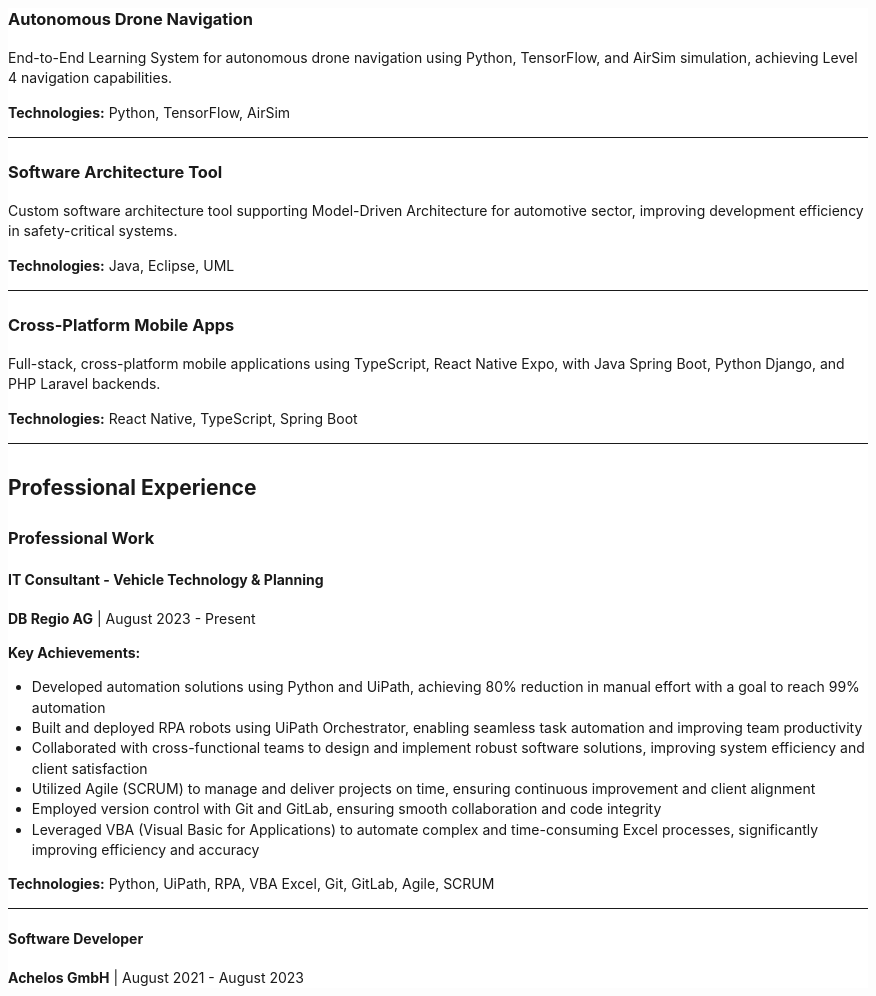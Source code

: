 ### Autonomous Drone Navigation

End-to-End Learning System for autonomous drone navigation using Python, TensorFlow, and AirSim simulation, achieving Level 4 navigation capabilities.

**Technologies:** Python, TensorFlow, AirSim

---

### Software Architecture Tool

Custom software architecture tool supporting Model-Driven Architecture for automotive sector, improving development efficiency in safety-critical systems.

**Technologies:** Java, Eclipse, UML

---

### Cross-Platform Mobile Apps

Full-stack, cross-platform mobile applications using TypeScript, React Native Expo, with Java Spring Boot, Python Django, and PHP Laravel backends.

**Technologies:** React Native, TypeScript, Spring Boot

---

## Professional Experience

### Professional Work

#### IT Consultant - Vehicle Technology & Planning
**DB Regio AG** | August 2023 - Present

**Key Achievements:**
- Developed automation solutions using Python and UiPath, achieving 80% reduction in manual effort with a goal to reach 99% automation
- Built and deployed RPA robots using UiPath Orchestrator, enabling seamless task automation and improving team productivity
- Collaborated with cross-functional teams to design and implement robust software solutions, improving system efficiency and client satisfaction
- Utilized Agile (SCRUM) to manage and deliver projects on time, ensuring continuous improvement and client alignment
- Employed version control with Git and GitLab, ensuring smooth collaboration and code integrity
- Leveraged VBA (Visual Basic for Applications) to automate complex and time-consuming Excel processes, significantly improving efficiency and accuracy

**Technologies:** Python, UiPath, RPA, VBA Excel, Git, GitLab, Agile, SCRUM

---

#### Software Developer
**Achelos GmbH** | August 2021 - August 2023
